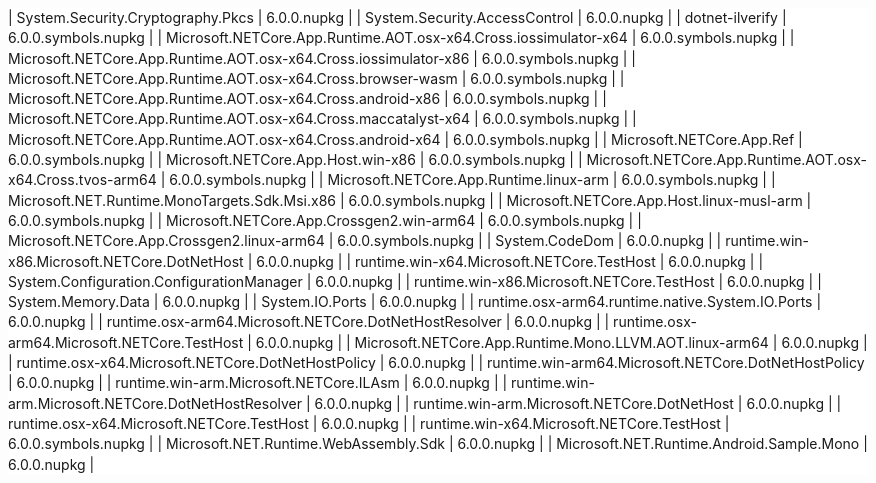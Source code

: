 | System.Security.Cryptography.Pkcs | 6.0.0.nupkg |
| System.Security.AccessControl | 6.0.0.nupkg |
| dotnet-ilverify | 6.0.0.symbols.nupkg |
| Microsoft.NETCore.App.Runtime.AOT.osx-x64.Cross.iossimulator-x64 | 6.0.0.symbols.nupkg |
| Microsoft.NETCore.App.Runtime.AOT.osx-x64.Cross.iossimulator-x86 | 6.0.0.symbols.nupkg |
| Microsoft.NETCore.App.Runtime.AOT.osx-x64.Cross.browser-wasm | 6.0.0.symbols.nupkg |
| Microsoft.NETCore.App.Runtime.AOT.osx-x64.Cross.android-x86 | 6.0.0.symbols.nupkg |
| Microsoft.NETCore.App.Runtime.AOT.osx-x64.Cross.maccatalyst-x64 | 6.0.0.symbols.nupkg |
| Microsoft.NETCore.App.Runtime.AOT.osx-x64.Cross.android-x64 | 6.0.0.symbols.nupkg |
| Microsoft.NETCore.App.Ref | 6.0.0.symbols.nupkg |
| Microsoft.NETCore.App.Host.win-x86 | 6.0.0.symbols.nupkg |
| Microsoft.NETCore.App.Runtime.AOT.osx-x64.Cross.tvos-arm64 | 6.0.0.symbols.nupkg |
| Microsoft.NETCore.App.Runtime.linux-arm | 6.0.0.symbols.nupkg |
| Microsoft.NET.Runtime.MonoTargets.Sdk.Msi.x86 | 6.0.0.symbols.nupkg |
| Microsoft.NETCore.App.Host.linux-musl-arm | 6.0.0.symbols.nupkg |
| Microsoft.NETCore.App.Crossgen2.win-arm64 | 6.0.0.symbols.nupkg |
| Microsoft.NETCore.App.Crossgen2.linux-arm64 | 6.0.0.symbols.nupkg |
| System.CodeDom | 6.0.0.nupkg |
| runtime.win-x86.Microsoft.NETCore.DotNetHost | 6.0.0.nupkg |
| runtime.win-x64.Microsoft.NETCore.TestHost | 6.0.0.nupkg |
| System.Configuration.ConfigurationManager | 6.0.0.nupkg |
| runtime.win-x86.Microsoft.NETCore.TestHost | 6.0.0.nupkg |
| System.Memory.Data | 6.0.0.nupkg |
| System.IO.Ports | 6.0.0.nupkg |
| runtime.osx-arm64.runtime.native.System.IO.Ports | 6.0.0.nupkg |
| runtime.osx-arm64.Microsoft.NETCore.DotNetHostResolver | 6.0.0.nupkg |
| runtime.osx-arm64.Microsoft.NETCore.TestHost | 6.0.0.nupkg |
| Microsoft.NETCore.App.Runtime.Mono.LLVM.AOT.linux-arm64 | 6.0.0.nupkg |
| runtime.osx-x64.Microsoft.NETCore.DotNetHostPolicy | 6.0.0.nupkg |
| runtime.win-arm64.Microsoft.NETCore.DotNetHostPolicy | 6.0.0.nupkg |
| runtime.win-arm.Microsoft.NETCore.ILAsm | 6.0.0.nupkg |
| runtime.win-arm.Microsoft.NETCore.DotNetHostResolver | 6.0.0.nupkg |
| runtime.win-arm.Microsoft.NETCore.DotNetHost | 6.0.0.nupkg |
| runtime.osx-x64.Microsoft.NETCore.TestHost | 6.0.0.nupkg |
| runtime.win-x64.Microsoft.NETCore.TestHost | 6.0.0.symbols.nupkg |
| Microsoft.NET.Runtime.WebAssembly.Sdk | 6.0.0.nupkg |
| Microsoft.NET.Runtime.Android.Sample.Mono | 6.0.0.nupkg |